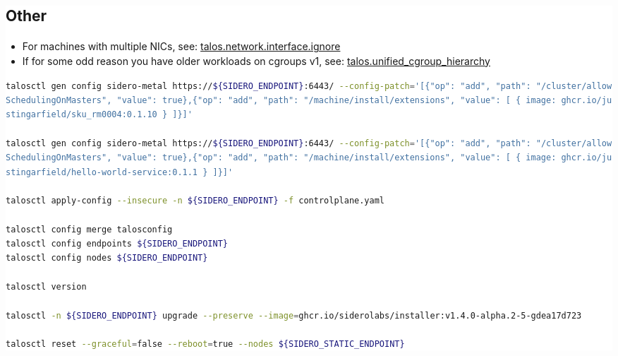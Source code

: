 ## Other

* For machines with multiple NICs, see: [talos.network.interface.ignore](https://www.talos.dev/v1.3/reference/kernel/#talosnetworkinterfaceignore)
* If for some odd reason you have older workloads on cgroups v1, see: [talos.unified_cgroup_hierarchy](https://www.talos.dev/v1.3/reference/kernel/#talosunified_cgroup_hierarchy)


```bash
talosctl gen config sidero-metal https://${SIDERO_ENDPOINT}:6443/ --config-patch='[{"op": "add", "path": "/cluster/allowSchedulingOnMasters", "value": true},{"op": "add", "path": "/machine/install/extensions", "value": [ { image: ghcr.io/justingarfield/sku_rm0004:0.1.10 } ]}]'

talosctl gen config sidero-metal https://${SIDERO_ENDPOINT}:6443/ --config-patch='[{"op": "add", "path": "/cluster/allowSchedulingOnMasters", "value": true},{"op": "add", "path": "/machine/install/extensions", "value": [ { image: ghcr.io/justingarfield/hello-world-service:0.1.1 } ]}]'

talosctl apply-config --insecure -n ${SIDERO_ENDPOINT} -f controlplane.yaml

talosctl config merge talosconfig
talosctl config endpoints ${SIDERO_ENDPOINT}
talosctl config nodes ${SIDERO_ENDPOINT}

talosctl version

talosctl -n ${SIDERO_ENDPOINT} upgrade --preserve --image=ghcr.io/siderolabs/installer:v1.4.0-alpha.2-5-gdea17d723

talosctl reset --graceful=false --reboot=true --nodes ${SIDERO_STATIC_ENDPOINT}
```
